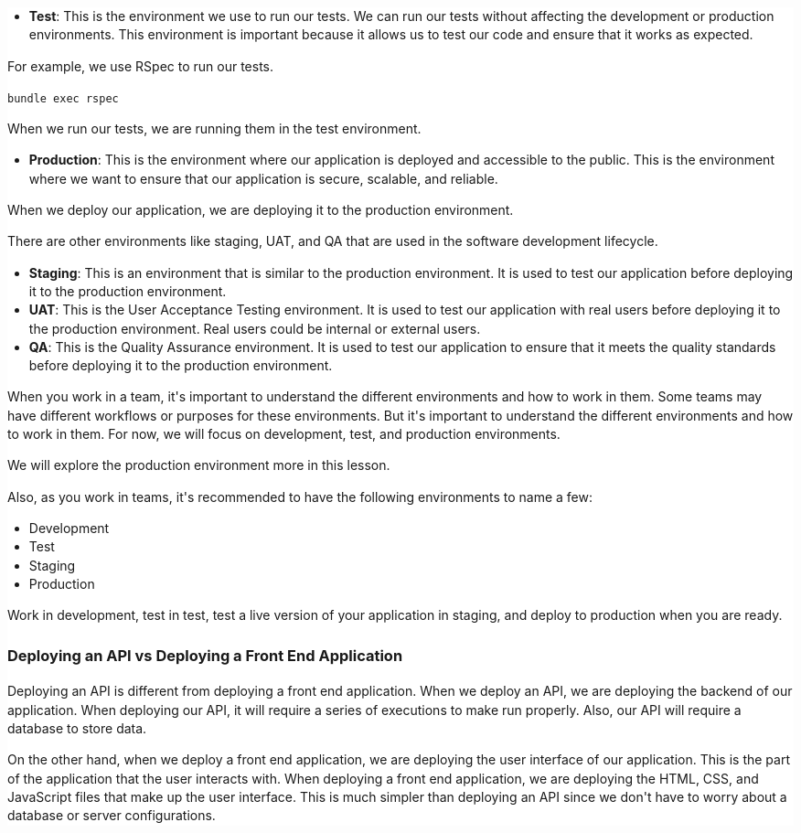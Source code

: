 -   **Test**: This is the environment we use to run our tests. We can run our tests without affecting the development or production environments. This environment is important because it allows us to test our code and ensure that it works as expected.

For example, we use RSpec to run our tests.

```bash
bundle exec rspec
```

When we run our tests, we are running them in the test environment.

-   **Production**: This is the environment where our application is deployed and accessible to the public. This is the environment where we want to ensure that our application is secure, scalable, and reliable.

When we deploy our application, we are deploying it to the production environment.

There are other environments like staging, UAT, and QA that are used in the software development lifecycle.

-   **Staging**: This is an environment that is similar to the production environment. It is used to test our application before deploying it to the production environment.
-   **UAT**: This is the User Acceptance Testing environment. It is used to test our application with real users before deploying it to the production environment. Real users could be internal or external users.
-   **QA**: This is the Quality Assurance environment. It is used to test our application to ensure that it meets the quality standards before deploying it to the production environment.

When you work in a team, it's important to understand the different environments and how to work in them. Some teams may have different workflows or purposes for these environments. But it's important to understand the different environments and how to work in them. For now, we will focus on development, test, and production environments.

We will explore the production environment more in this lesson.

Also, as you work in teams, it's recommended to have the following environments to name a few:

-   Development
-   Test
-   Staging
-   Production

Work in development, test in test, test a live version of your application in staging, and deploy to production when you are ready.

### Deploying an API vs Deploying a Front End Application

Deploying an API is different from deploying a front end application. When we deploy an API, we are deploying the backend of our application. When deploying our API, it will require a series of executions to make run properly. Also, our API will require a database to store data.

On the other hand, when we deploy a front end application, we are deploying the user interface of our application. This is the part of the application that the user interacts with. When deploying a front end application, we are deploying the HTML, CSS, and JavaScript files that make up the user interface. This is much simpler than deploying an API since we don't have to worry about a database or server configurations.
